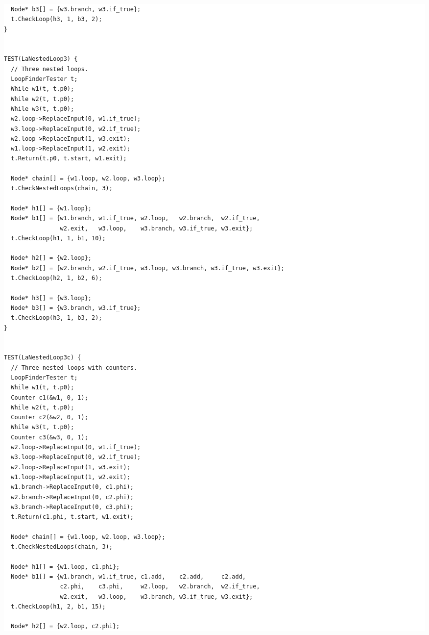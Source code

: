 ```
  Node* b3[] = {w3.branch, w3.if_true};
  t.CheckLoop(h3, 1, b3, 2);
}


TEST(LaNestedLoop3) {
  // Three nested loops.
  LoopFinderTester t;
  While w1(t, t.p0);
  While w2(t, t.p0);
  While w3(t, t.p0);
  w2.loop->ReplaceInput(0, w1.if_true);
  w3.loop->ReplaceInput(0, w2.if_true);
  w2.loop->ReplaceInput(1, w3.exit);
  w1.loop->ReplaceInput(1, w2.exit);
  t.Return(t.p0, t.start, w1.exit);

  Node* chain[] = {w1.loop, w2.loop, w3.loop};
  t.CheckNestedLoops(chain, 3);

  Node* h1[] = {w1.loop};
  Node* b1[] = {w1.branch, w1.if_true, w2.loop,   w2.branch,  w2.if_true,
                w2.exit,   w3.loop,    w3.branch, w3.if_true, w3.exit};
  t.CheckLoop(h1, 1, b1, 10);

  Node* h2[] = {w2.loop};
  Node* b2[] = {w2.branch, w2.if_true, w3.loop, w3.branch, w3.if_true, w3.exit};
  t.CheckLoop(h2, 1, b2, 6);

  Node* h3[] = {w3.loop};
  Node* b3[] = {w3.branch, w3.if_true};
  t.CheckLoop(h3, 1, b3, 2);
}


TEST(LaNestedLoop3c) {
  // Three nested loops with counters.
  LoopFinderTester t;
  While w1(t, t.p0);
  Counter c1(&w1, 0, 1);
  While w2(t, t.p0);
  Counter c2(&w2, 0, 1);
  While w3(t, t.p0);
  Counter c3(&w3, 0, 1);
  w2.loop->ReplaceInput(0, w1.if_true);
  w3.loop->ReplaceInput(0, w2.if_true);
  w2.loop->ReplaceInput(1, w3.exit);
  w1.loop->ReplaceInput(1, w2.exit);
  w1.branch->ReplaceInput(0, c1.phi);
  w2.branch->ReplaceInput(0, c2.phi);
  w3.branch->ReplaceInput(0, c3.phi);
  t.Return(c1.phi, t.start, w1.exit);

  Node* chain[] = {w1.loop, w2.loop, w3.loop};
  t.CheckNestedLoops(chain, 3);

  Node* h1[] = {w1.loop, c1.phi};
  Node* b1[] = {w1.branch, w1.if_true, c1.add,    c2.add,     c2.add,
                c2.phi,    c3.phi,     w2.loop,   w2.branch,  w2.if_true,
                w2.exit,   w3.loop,    w3.branch, w3.if_true, w3.exit};
  t.CheckLoop(h1, 2, b1, 15);

  Node* h2[] = {w2.loop, c2.phi};
```